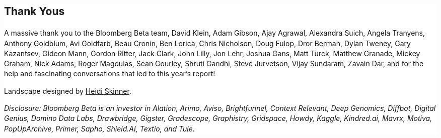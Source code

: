 Thank Yous
----------

A massive thank you to the Bloomberg Beta team, David Klein, Adam
Gibson, Ajay Agrawal, Alexandra Suich, Angela Tranyens, Anthony
Goldblum, Avi Goldfarb, Beau Cronin, Ben Lorica, Chris Nicholson, Doug
Fulop, Dror Berman, Dylan Tweney, Gary Kazantsev, Gideon Mann, Gordon
Ritter, Jack Clark, John Lilly, Jon Lehr, Joshua Gans, Matt Turck,
Matthew Granade, Mickey Graham, Nick Adams, Roger Magoulas, Sean
Gourley, Shruti Gandhi, Steve Jurvetson, Vijay Sundaram, Zavain Dar, and
for the help and fascinating conversations that led to this year’s
report!

Landscape designed by [Heidi Skinner](http://heidiskinner.com/).

*Disclosure: Bloomberg Beta is an investor in Alation, Arimo, Aviso,
Brightfunnel, Context Relevant, Deep Genomics, Diffbot, Digital Genius,
Domino Data Labs, Drawbridge, Gigster, Gradescope, Graphistry,
Gridspace, Howdy, Kaggle, Kindred.ai, Mavrx, Motiva, PopUpArchive,
Primer, Sapho, Shield.AI, Textio, and Tule.*

